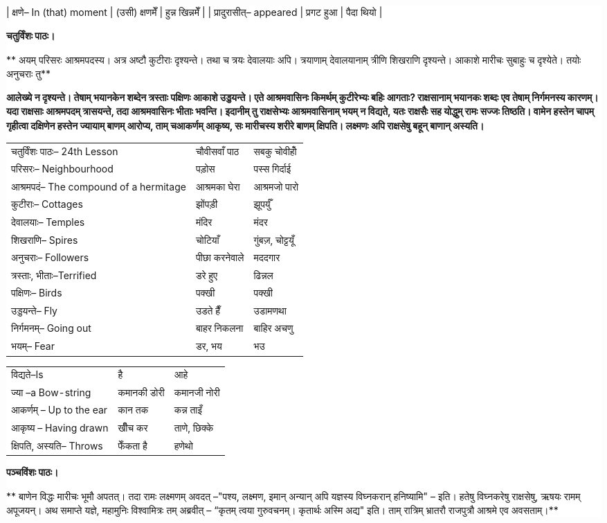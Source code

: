 | क्षणे– In (that) moment                | (उसी) क्षणमेँ   | हुन्न खिन्नमेँ   |
| प्रादुरासीत्– appeared                 | प्रगट हुआ       | पैदा थियो         |

**चतुर्विंशः पाठः।**

** अयम् परिसरः आश्रमपदस्य। अत्र अष्टौ कुटीराः दृश्यन्ते। तथा च त्रयः देवालयाः अपि। त्रयाणाम् देवालयानाम् त्रीणि शिखराणि दृश्यन्ते। आकाशे मारीचः सुबाहुः च दृश्येते। तयोः अनुचराः तु**

**आलेख्ये न दृश्यन्ते। तेषाम् भयानकेन शब्देन त्रस्ताः पक्षिणः आकाशे उड्डयन्ते। एते आश्रमवासिनः किमर्थम् कुटीरेभ्यः बहिः आगताः? राक्षसानाम् भयानकः शब्दः एव तेषाम् निर्गमनस्य कारणम्। यदा राक्षसाः आश्रमपदम् त्रासयन्ते, तदा आश्रमवासिनः भीताः भवन्ति। इदानीम् तु राक्षसेभ्यः आश्रमवासिनाम् भयम् न विद्यते, यतः राक्षसैः सह योद्धुम् रामः सज्जः तिष्ठति। वामेन हस्तेन चापम् गृहीत्वा दक्षिणेन हस्तेन ज्यायाम् बाणम् आरोप्य, ताम् चआकर्णम् आकृष्य, सः मारीचस्य शरीरे बाणम् क्षिपति। लक्ष्मणः अपि राक्षसेषु बहून् बाणान् अस्यति।**

|                                       |               |                  |
|---------------------------------------|---------------|------------------|
| चतुर्विंशः पाठः– 24th Lesson          | चौवीसवाँ पाठ  | सबकु चोवीहोँ     |
| परिसरः– Neighbourhood                 | पड़ोस         | पस्स गिर्दाई     |
| आश्रमपदं– The compound of a hermitage | आश्रमका घेरा  | आश्रमजो पारो     |
| कुटीराः– Cottages                     | झोंपड़ी        | झूपर्युँ         |
| देवालयाः– Temples                     | मंदिर         | मंदर             |
| शिखराणि– Spires                       | चोटियाँ       | गुंबज़, चोट्टयूँ |
| अनुचराः– Followers                    | पीछा करनेवाले | मददगार           |
| त्रस्ताः, भीताः–Terrified             | डरे हुए       | ढिन्नल           |
| पक्षिणः– Birds                        | पक्खी         | पक्खी            |
| उड्डयन्ते– Fly                        | उडते हैँ      | उडामणथा          |
| निर्गमनम्– Going out                  | बाहर निकलना   | बाहिर अचणु       |
| भयम्– Fear                            | डर, भय        | भउ               |

|                         |             |              |
|-------------------------|-------------|--------------|
| विद्यते–Is              | है          | आहे          |
| ज्या –a Bow-string      | कमानकी डोरी | कमानजी नोरी  |
| आकर्णम् – Up to the ear | कान तक      | कन्न ताइँ    |
| आकृष्य – Having drawn   | खीँच कर     | ताणे, छिक्के |
| क्षिपति, अस्यति– Throws | फेँकता है   | हणेथो        |

**पञ्चविंशः पाठः।**

** बाणेन विद्धः मारीचः भूमौ अपतत्। तदा रामः लक्ष्मणम् अवदत् –"पश्य, लक्ष्मण, इमान् अन्यान् अपि यज्ञस्य विघ्नकरान् हनिष्यामि" – इति। हतेषु विघ्नकरेषु राक्षसेषु, ऋषयः रामम् अपूजयन्। अथ समाप्ते यज्ञे, महामुनिः विश्वामित्रः तम् अब्रवीत् – “कृतम् त्वया गुरुवचनम्। कृतार्थः अस्मि अद्य" इति। ताम् रात्रिम् भ्रातरौ राजपुत्रौ आश्रमे एव अवसताम्।**
